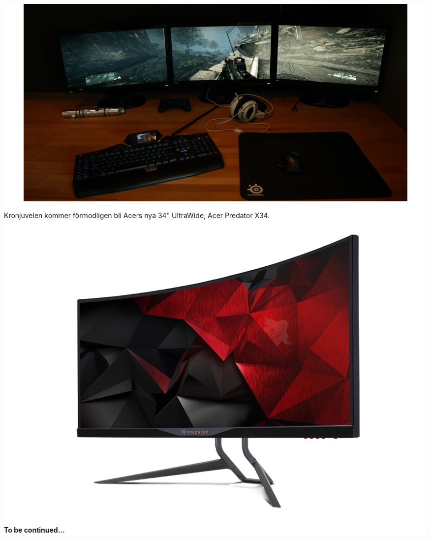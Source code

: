 <figure class="kg-card kg-image-card kg-width-wide"><img src="/assets/images/2018/12/eyefinity-command-center.png" class="kg-image" alt loading="lazy"></figure>
<p>Kronjuvelen kommer förmodligen bli Acers nya 34" UltraWide, Acer Predator X34.</p>
<figure class="kg-card kg-image-card"><img src="/assets/images/2015/08/2205428_0.png" class="kg-image" alt="Acer Predator X34" loading="lazy"></figure>
<p><strong><strong>To be continued...</strong></strong></p>
